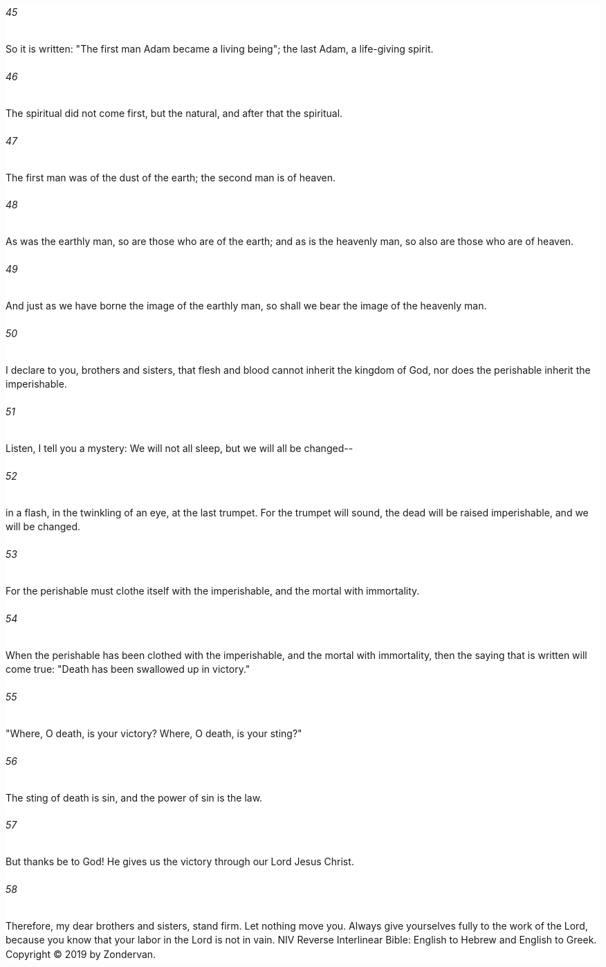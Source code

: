 ###### 45 
So it is written: "The first man Adam became a living being"; the last Adam, a life-giving spirit. 

###### 46 
The spiritual did not come first, but the natural, and after that the spiritual. 

###### 47 
The first man was of the dust of the earth; the second man is of heaven. 

###### 48 
As was the earthly man, so are those who are of the earth; and as is the heavenly man, so also are those who are of heaven. 

###### 49 
And just as we have borne the image of the earthly man, so shall we bear the image of the heavenly man. 

###### 50 
I declare to you, brothers and sisters, that flesh and blood cannot inherit the kingdom of God, nor does the perishable inherit the imperishable. 

###### 51 
Listen, I tell you a mystery: We will not all sleep, but we will all be changed-- 

###### 52 
in a flash, in the twinkling of an eye, at the last trumpet. For the trumpet will sound, the dead will be raised imperishable, and we will be changed. 

###### 53 
For the perishable must clothe itself with the imperishable, and the mortal with immortality. 

###### 54 
When the perishable has been clothed with the imperishable, and the mortal with immortality, then the saying that is written will come true: "Death has been swallowed up in victory." 

###### 55 
"Where, O death, is your victory? Where, O death, is your sting?" 

###### 56 
The sting of death is sin, and the power of sin is the law. 

###### 57 
But thanks be to God! He gives us the victory through our Lord Jesus Christ. 

###### 58 
Therefore, my dear brothers and sisters, stand firm. Let nothing move you. Always give yourselves fully to the work of the Lord, because you know that your labor in the Lord is not in vain. NIV Reverse Interlinear Bible: English to Hebrew and English to Greek. Copyright © 2019 by Zondervan.
